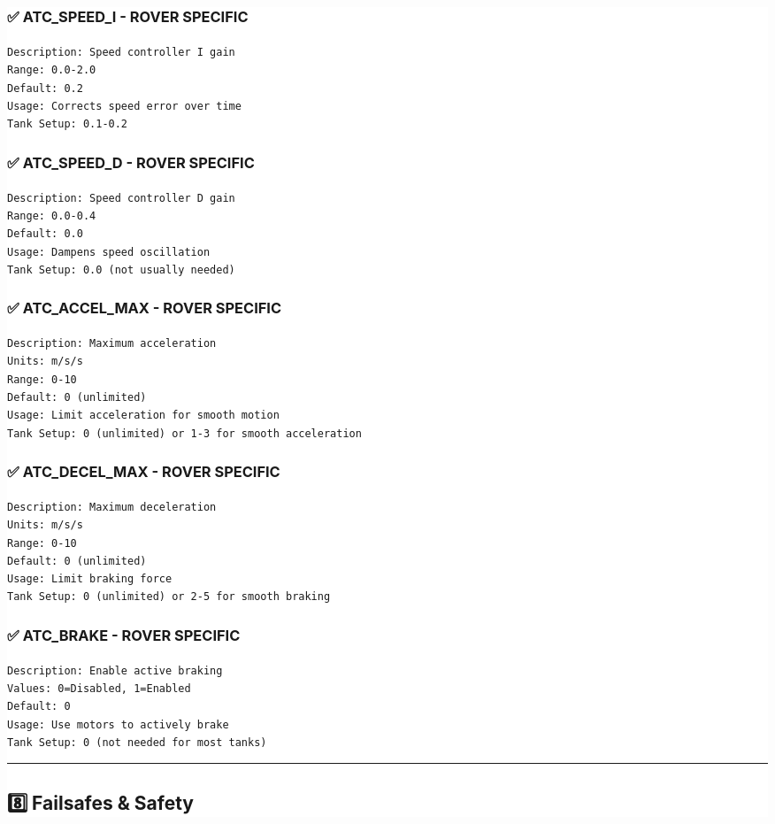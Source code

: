 ### ✅ **ATC_SPEED_I** - ROVER SPECIFIC
```
Description: Speed controller I gain
Range: 0.0-2.0
Default: 0.2
Usage: Corrects speed error over time
Tank Setup: 0.1-0.2
```

### ✅ **ATC_SPEED_D** - ROVER SPECIFIC
```
Description: Speed controller D gain
Range: 0.0-0.4
Default: 0.0
Usage: Dampens speed oscillation
Tank Setup: 0.0 (not usually needed)
```

### ✅ **ATC_ACCEL_MAX** - ROVER SPECIFIC
```
Description: Maximum acceleration
Units: m/s/s
Range: 0-10
Default: 0 (unlimited)
Usage: Limit acceleration for smooth motion
Tank Setup: 0 (unlimited) or 1-3 for smooth acceleration
```

### ✅ **ATC_DECEL_MAX** - ROVER SPECIFIC
```
Description: Maximum deceleration
Units: m/s/s
Range: 0-10
Default: 0 (unlimited)
Usage: Limit braking force
Tank Setup: 0 (unlimited) or 2-5 for smooth braking
```

### ✅ **ATC_BRAKE** - ROVER SPECIFIC
```
Description: Enable active braking
Values: 0=Disabled, 1=Enabled
Default: 0
Usage: Use motors to actively brake
Tank Setup: 0 (not needed for most tanks)
```

---

## 8️⃣ Failsafes & Safety
